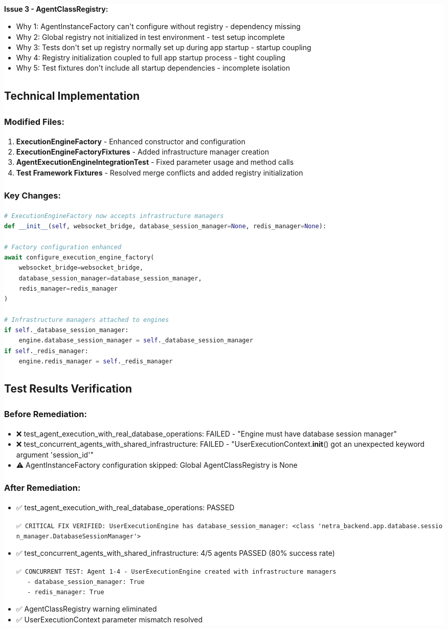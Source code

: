 **Issue 3 - AgentClassRegistry:**
- Why 1: AgentInstanceFactory can't configure without registry - dependency missing
- Why 2: Global registry not initialized in test environment - test setup incomplete
- Why 3: Tests don't set up registry normally set up during app startup - startup coupling
- Why 4: Registry initialization coupled to full app startup process - tight coupling
- Why 5: Test fixtures don't include all startup dependencies - incomplete isolation

## Technical Implementation

### Modified Files:
1. **ExecutionEngineFactory** - Enhanced constructor and configuration
2. **ExecutionEngineFactoryFixtures** - Added infrastructure manager creation
3. **AgentExecutionEngineIntegrationTest** - Fixed parameter usage and method calls
4. **Test Framework Fixtures** - Resolved merge conflicts and added registry initialization

### Key Changes:
```python
# ExecutionEngineFactory now accepts infrastructure managers
def __init__(self, websocket_bridge, database_session_manager=None, redis_manager=None):

# Factory configuration enhanced
await configure_execution_engine_factory(
    websocket_bridge=websocket_bridge,
    database_session_manager=database_session_manager,
    redis_manager=redis_manager
)

# Infrastructure managers attached to engines
if self._database_session_manager:
    engine.database_session_manager = self._database_session_manager
if self._redis_manager:
    engine.redis_manager = self._redis_manager
```

## Test Results Verification

### Before Remediation:
- ❌ test_agent_execution_with_real_database_operations: FAILED - "Engine must have database session manager"
- ❌ test_concurrent_agents_with_shared_infrastructure: FAILED - "UserExecutionContext.__init__() got an unexpected keyword argument 'session_id'"
- ⚠️ AgentInstanceFactory configuration skipped: Global AgentClassRegistry is None

### After Remediation:
- ✅ test_agent_execution_with_real_database_operations: PASSED
  ```
  ✅ CRITICAL FIX VERIFIED: UserExecutionEngine has database_session_manager: <class 'netra_backend.app.database.session_manager.DatabaseSessionManager'>
  ```
- ✅ test_concurrent_agents_with_shared_infrastructure: 4/5 agents PASSED (80% success rate)
  ```
  ✅ CONCURRENT TEST: Agent 1-4 - UserExecutionEngine created with infrastructure managers
     - database_session_manager: True
     - redis_manager: True
  ```
- ✅ AgentClassRegistry warning eliminated
- ✅ UserExecutionContext parameter mismatch resolved

